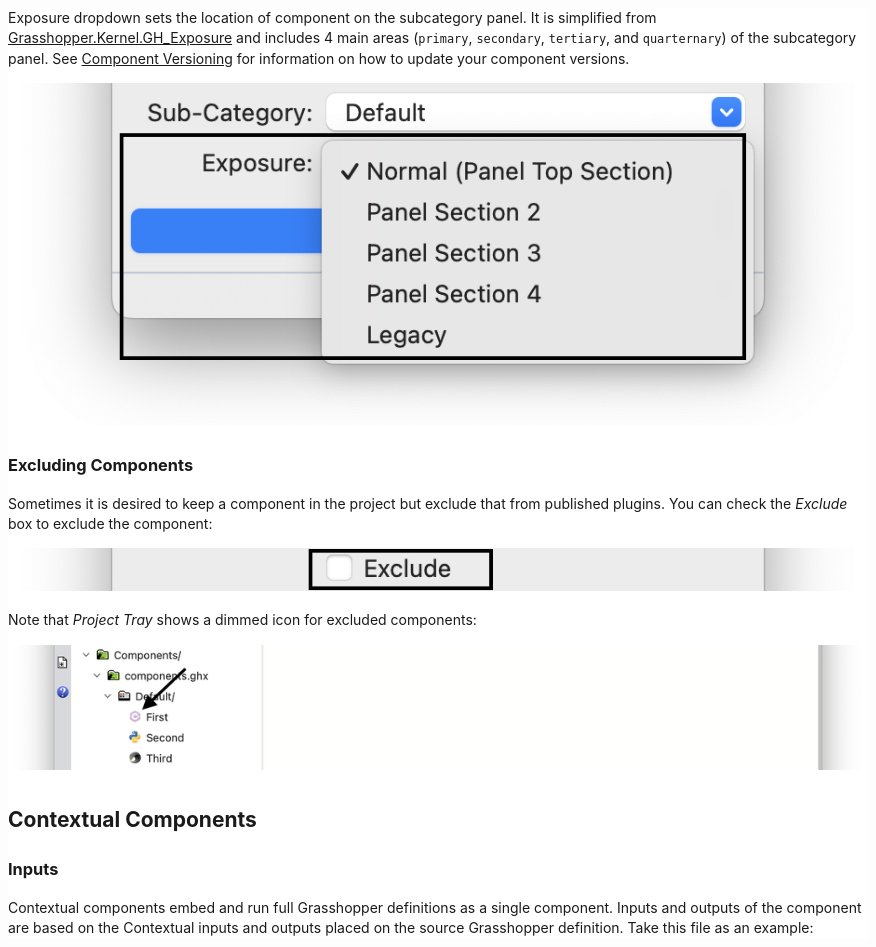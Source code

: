 Exposure dropdown sets the location of component on the subcategory panel. It is simplified from [Grasshopper.Kernel.GH_Exposure](https://developer.rhino3d.com/api/grasshopper/html/T_Grasshopper_Kernel_GH_Exposure.htm) and includes 4 main areas (`primary`, `secondary`, `tertiary`, and `quarternary`) of the subcategory panel. See [Component Versioning](#component-versioning) for information on how to update your component versions.

![](project-comps-edit-exposure.png)

### Excluding Components

Sometimes it is desired to keep a component in the project but exclude that from published plugins. You can check the *Exclude* box to exclude the component:

![](project-comps-edit-exclude.png)

Note that *Project Tray* shows a dimmed icon for excluded components:

![](project-comps-excluded.png)

## Contextual Components

### Inputs

Contextual components embed and run full Grasshopper definitions as a single component. Inputs and outputs of the component are based on the Contextual inputs and outputs placed on the source Grasshopper definition. Take this file as an example:
